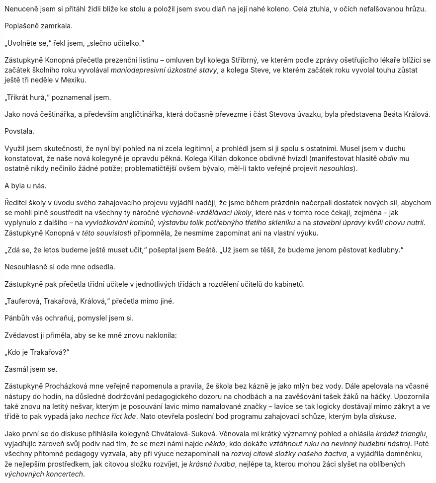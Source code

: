 Nenuceně jsem si přitáhl židli blíže ke stolu a položil jsem svou dlaň na její nahé koleno. Celá ztuhla, v očích nefalšovanou hrůzu.

Poplašeně zamrkala.

„Uvolněte se,“ řekl jsem, „slečno učitelko.“

  

Zástupkyně Konopná přečetla prezenční listinu – omluven byl kolega Stříbrný, ve kterém podle zprávy ošetřujícího lékaře blížící se začátek školního roku vyvolával _maniodepresivní úzkostné stavy_, a kolega Steve, ve kterém začátek roku vyvolal touhu zůstat ještě tři neděle v Mexiku.

„Třikrát hurá,“ poznamenal jsem.

Jako nová češtinářka, a především angličtinářka, která dočasně převezme i část Stevova úvazku, byla představena Beáta Králová.

Povstala.

Využil jsem skutečnosti, že nyní byl pohled na ni zcela legitimní, a prohlédl jsem si ji spolu s ostatními. Musel jsem v duchu konstatovat, že naše nová kolegyně je opravdu pěkná. Kolega Kilián dokonce obdivně hvízdl (manifestovat hlasitě _obdiv_ mu ostatně nikdy nečinilo žádné potíže; problematičtější ovšem bývalo, měl-li takto veřejně projevit _nesouhlas_).

A byla u nás.

  

Ředitel školy v úvodu svého zahajovacího projevu vyjádřil naději, že jsme během prázdnin načerpali dostatek nových sil, abychom se mohli plně soustředit na všechny ty náročné _výchovně-vzdělávací úkoly_, které nás v tomto roce čekají, zejména – jak vyplynulo z dalšího – na _vyvložkování komínů_, _výstavbu tolik potřebnýho třetího skleníku_ a na _stavební úpravy kvůli chovu nutrií_. Zástupkyně Konopná v _této souvislosti_ připomněla, že nesmíme zapomínat ani na vlastní výuku.

„Zdá se, že letos budeme ještě muset učit,“ pošeptal jsem Beátě. „Už jsem se těšil, že budeme jenom pěstovat kedlubny.“

Nesouhlasně si ode mne odsedla.

Zástupkyně pak přečetla třídní učitele v jednotlivých třídách a rozdělení učitelů do kabinetů.

„Tauferová, Trakařová, Králová,“ přečetla mimo jiné.

Pánbůh vás ochraňuj, pomyslel jsem si.

Zvědavost ji přiměla, aby se ke mně znovu naklonila:

„Kdo je Trakařová?“

Zasmál jsem se.

Zástupkyně Procházková mne veřejně napomenula a pravila, že škola bez kázně je jako mlýn bez vody. Dále apelovala na včasné nástupy do hodin, na důsledné dodržování pedagogického dozoru na chodbách a na zavěšování tašek žáků na háčky. Upozornila také znovu na letitý nešvar, kterým je posouvání lavic mimo namalované značky – lavice se tak logicky dostávají mimo zákryt a ve třídě to pak vypadá jako _nechce říct kde_. Nato otevřela poslední bod programu zahajovací schůze, kterým byla _diskuse_.

Jako první se do diskuse přihlásila kolegyně Chvátalová-Suková. Věnovala mi krátký významný pohled a ohlásila _krádež trianglu_, vyjadřujíc zároveň svůj podiv nad tím, že se mezi námi najde _někdo_, kdo dokáže _vztáhnout ruku na nevinný hudební nástroj_. Poté všechny přítomné pedagogy vyzvala, aby při výuce nezapomínali na _rozvoj citové složky našeho žactva_, a vyjádřila domněnku, že nejlepším prostředkem, jak citovou složku rozvíjet, je _krásná hudba_, nejlépe ta, kterou mohou žáci slyšet na oblíbených _výchovných koncertech_.
